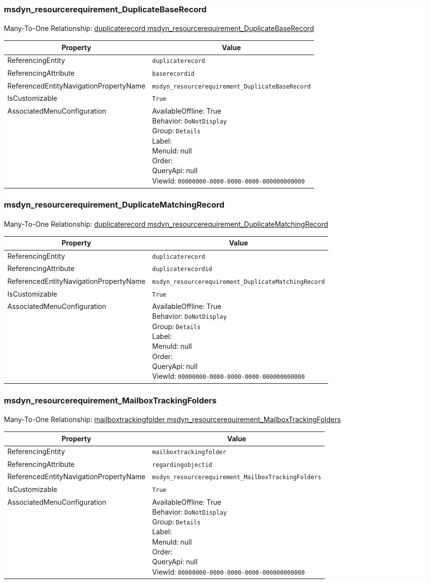 ### <a name="BKMK_msdyn_resourcerequirement_DuplicateBaseRecord"></a> msdyn_resourcerequirement_DuplicateBaseRecord

Many-To-One Relationship: [duplicaterecord msdyn_resourcerequirement_DuplicateBaseRecord](duplicaterecord.md#BKMK_msdyn_resourcerequirement_DuplicateBaseRecord)

|Property|Value|
|---|---|
|ReferencingEntity|`duplicaterecord`|
|ReferencingAttribute|`baserecordid`|
|ReferencedEntityNavigationPropertyName|`msdyn_resourcerequirement_DuplicateBaseRecord`|
|IsCustomizable|`True`|
|AssociatedMenuConfiguration|AvailableOffline: True<br />Behavior: `DoNotDisplay`<br />Group: `Details`<br />Label: <br />MenuId: null<br />Order: <br />QueryApi: null<br />ViewId: `00000000-0000-0000-0000-000000000000`|

### <a name="BKMK_msdyn_resourcerequirement_DuplicateMatchingRecord"></a> msdyn_resourcerequirement_DuplicateMatchingRecord

Many-To-One Relationship: [duplicaterecord msdyn_resourcerequirement_DuplicateMatchingRecord](duplicaterecord.md#BKMK_msdyn_resourcerequirement_DuplicateMatchingRecord)

|Property|Value|
|---|---|
|ReferencingEntity|`duplicaterecord`|
|ReferencingAttribute|`duplicaterecordid`|
|ReferencedEntityNavigationPropertyName|`msdyn_resourcerequirement_DuplicateMatchingRecord`|
|IsCustomizable|`True`|
|AssociatedMenuConfiguration|AvailableOffline: True<br />Behavior: `DoNotDisplay`<br />Group: `Details`<br />Label: <br />MenuId: null<br />Order: <br />QueryApi: null<br />ViewId: `00000000-0000-0000-0000-000000000000`|

### <a name="BKMK_msdyn_resourcerequirement_MailboxTrackingFolders"></a> msdyn_resourcerequirement_MailboxTrackingFolders

Many-To-One Relationship: [mailboxtrackingfolder msdyn_resourcerequirement_MailboxTrackingFolders](mailboxtrackingfolder.md#BKMK_msdyn_resourcerequirement_MailboxTrackingFolders)

|Property|Value|
|---|---|
|ReferencingEntity|`mailboxtrackingfolder`|
|ReferencingAttribute|`regardingobjectid`|
|ReferencedEntityNavigationPropertyName|`msdyn_resourcerequirement_MailboxTrackingFolders`|
|IsCustomizable|`True`|
|AssociatedMenuConfiguration|AvailableOffline: True<br />Behavior: `DoNotDisplay`<br />Group: `Details`<br />Label: <br />MenuId: null<br />Order: <br />QueryApi: null<br />ViewId: `00000000-0000-0000-0000-000000000000`|
